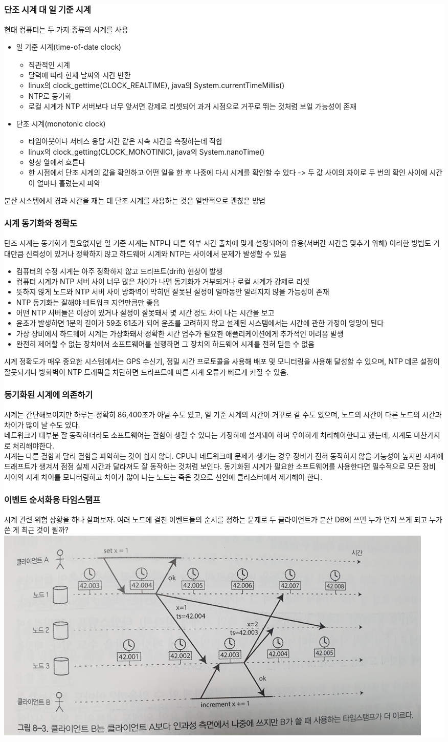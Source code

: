 ### 단조 시계 대 일 기준 시계
현대 컴퓨터는 두 가지 종류의 시계를 사용
- 일 기준 시계(time-of-date clock)  
  - 직관적인 시계
  - 달력에 따라 현재 날짜와 시간 반환
  - linux의 clock_gettime(CLOCK_REALTIME), java의 System.currentTimeMillis()
  - NTP로 동기화
  - 로컬 시계가 NTP 서버보다 너무 앞서면 강제로 리셋되어 과거 시점으로 거꾸로 뛰는 것처럼 보일 가능성이 존재

- 단조 시계(monotonic clock)
  - 타임아웃이나 서비스 응답 시간 같은 지속 시간을 측정하는데 적합
  - linux의 clock_getting(CLOCK_MONOTINIC), java의 System.nanoTime()
  - 항상 앞에서 흐른다
  - 한 시점에서 단조 시계의 값을 확인하고 어떤 일을 한 후 나중에 다시 시계를 확인할 수 있다 -> 두 값 사이의 차이로 두 번의 확인 사이에 시간이 얼마나 흘렀는지 파악

분산 시스템에서 경과 시간을 재는 데 단조 시계를 사용하는 것은 일반적으로 괜찮은 방법

### 시계 동기화와 정확도
단조 시계는 동기화가 필요없지만 일 기준 시계는 NTP나 다른 외부 시간 출처에 맞게 설정되어야 유용(서버간 시간을 맞추기 위해) 이러한 방법도 기대만큼 신뢰성이 있거나 정확하지 않고 하드웨어 시계와 NTP는 사이에서 문제가 발생할 수 있음
- 컴퓨터의 수정 시계는 아주 정확하지 않고 드리프트(drift) 현상이 발생
- 컴퓨터 시계가 NTP 서버 사이 너무 많은 차이가 나면 동기화가 거부되거나 로컬 시계가 강제로 리셋
- 뜻하지 않게 노드와 NTP 서버 사이 방화벽이 막히면 잘못된 설정이 얼마동안 알려지지 않을 가능성이 존재
- NTP 동기화는 잘해야 네트워크 지연만큼만 좋음
- 어떤 NTP 서버들은 이상이 있거나 설정이 잘못돼서 몇 시간 정도 차이 나는 시간을 보고
- 윤초가 발생하면 1분의 길이가 59초 61초가 되어 윤초를 고려하지 않고 설계된  시스템에서는 시간에 관한 가정이 엉망이 된다
- 가상 장비에서 하드웨어 시계는 가상화돼서 정확한 시간 엄수가 필요한 애플리케이션에게 추가적인 어려움 발생
- 완전히 제어할 수 없는 장치에서 소프트웨어를 실행하면 그 장치의 하드웨어 시계를 전혀 믿을 수 없음

시계 정확도가 매우 중요한 시스템에서는 GPS 수신기, 정밀 시간 프로토콜을 사용해  배포 및 모니터링을 사용해 달성할 수 있으며, NTP 데몬 설정이 잘못되거나 방화벽이 NTP 트래픽을 차단하면 드리프트에 따른 시계 오류가 빠르게 커질 수 있음.

### 동기화된 시계에 의존하기
시계는 간단해보이지만 하루는 정확히 86,400초가 아닐 수도 있고, 일 기준 시계의 시간이 거꾸로 갈 수도 있으며, 노드의 시간이 다른 노드의 시간과 차이가 많이 날 수도 있다.  
네트워크가 대부분 잘 동작하더라도 소프트웨어는 결함이 생길 수 있다는 가정하에 설계돼야 하며 우아하게 처리해야한다고 했는데, 시계도 마찬가지로 처리해야한다.  
시계는 다른 결함과 달리 결함을 파악하는 것이 쉽지 않다. CPU나 네트워크에 문제가 생기는 경우 장비가 전혀 동작하지 않을 가능성이 높지만 시계에 드래프트가 생겨서 점점 실제 시간과 달라져도 잘 동작하는 것처럼 보인다. 동기화된 시계가 필요한 소프트웨어를 사용한다면 필수적으로 모든 장비 사이의 시계 차이를 모니터링하고 차이가 많이 나는 노드는 죽은 것으로 선언에 클러스터에서 제거해야 한다.

### 이벤트 순서화용 타임스탬프
시계 관련 위험 상황을 하나 살펴보자. 여러 노드에 걸친 이벤트들의 순서를 정하는 문제로 두 클라이언트가 분산 DB에 쓰면 누가 먼저 쓰게 되고 누가 쓴 게 최근 것이 될까?  
![8.3](images/8.3.png)  
